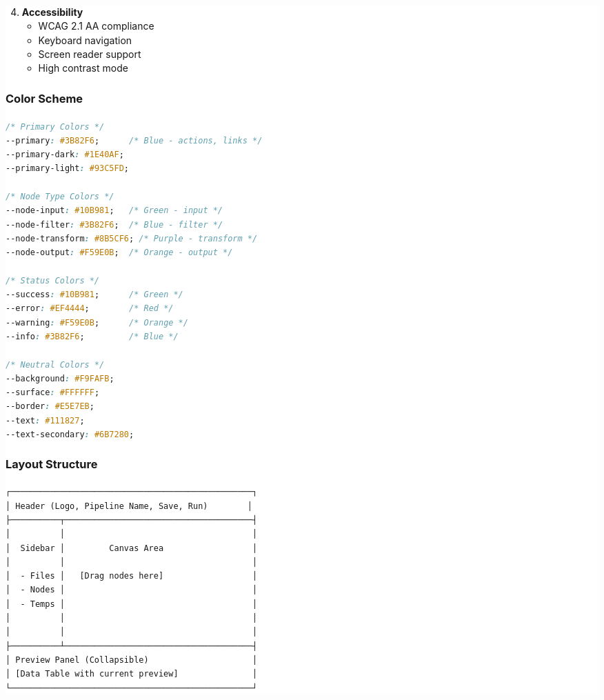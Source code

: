 4. **Accessibility**
   - WCAG 2.1 AA compliance
   - Keyboard navigation
   - Screen reader support
   - High contrast mode

### Color Scheme

```css
/* Primary Colors */
--primary: #3B82F6;      /* Blue - actions, links */
--primary-dark: #1E40AF;
--primary-light: #93C5FD;

/* Node Type Colors */
--node-input: #10B981;   /* Green - input */
--node-filter: #3B82F6;  /* Blue - filter */
--node-transform: #8B5CF6; /* Purple - transform */
--node-output: #F59E0B;  /* Orange - output */

/* Status Colors */
--success: #10B981;      /* Green */
--error: #EF4444;        /* Red */
--warning: #F59E0B;      /* Orange */
--info: #3B82F6;         /* Blue */

/* Neutral Colors */
--background: #F9FAFB;
--surface: #FFFFFF;
--border: #E5E7EB;
--text: #111827;
--text-secondary: #6B7280;
```

### Layout Structure

```
┌─────────────────────────────────────────────────┐
│ Header (Logo, Pipeline Name, Save, Run)        │
├──────────┬──────────────────────────────────────┤
│          │                                      │
│  Sidebar │         Canvas Area                  │
│          │                                      │
│  - Files │   [Drag nodes here]                  │
│  - Nodes │                                      │
│  - Temps │                                      │
│          │                                      │
│          │                                      │
├──────────┴──────────────────────────────────────┤
│ Preview Panel (Collapsible)                     │
│ [Data Table with current preview]               │
└─────────────────────────────────────────────────┘
```
